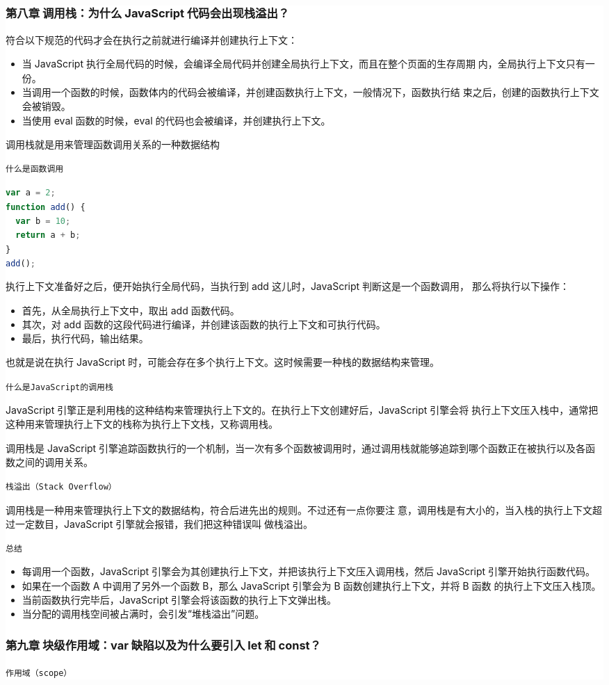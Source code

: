 ### 第八章 调⽤栈：为什么 JavaScript 代码会出现栈溢出？

符合以下规范的代码才会在执行之前就进行编译并创建执行上下文：

- 当 JavaScript 执⾏全局代码的时候，会编译全局代码并创建全局执⾏上下⽂，⽽且在整个⻚⾯的⽣存周期
  内，全局执⾏上下⽂只有⼀份。
- 当调⽤⼀个函数的时候，函数体内的代码会被编译，并创建函数执⾏上下⽂，⼀般情况下，函数执⾏结
  束之后，创建的函数执⾏上下⽂会被销毁。
- 当使⽤ eval 函数的时候，eval 的代码也会被编译，并创建执⾏上下⽂。

调⽤栈就是⽤来管理函数调⽤关系的⼀种数据结构

`什么是函数调⽤`

```js
var a = 2;
function add() {
  var b = 10;
  return a + b;
}
add();
```

执⾏上下⽂准备好之后，便开始执⾏全局代码，当执⾏到 add 这⼉时，JavaScript 判断这是⼀个函数调⽤，
那么将执⾏以下操作：

- ⾸先，从全局执⾏上下⽂中，取出 add 函数代码。
- 其次，对 add 函数的这段代码进⾏编译，并创建该函数的执⾏上下⽂和可执⾏代码。
- 最后，执⾏代码，输出结果。

也就是说在执⾏ JavaScript 时，可能会存在多个执⾏上下⽂。这时候需要一种栈的数据结构来管理。

`什么是JavaScript的调⽤栈`

JavaScript 引擎正是利⽤栈的这种结构来管理执⾏上下⽂的。在执⾏上下⽂创建好后，JavaScript 引擎会将
执⾏上下⽂压⼊栈中，通常把这种⽤来管理执⾏上下⽂的栈称为执⾏上下⽂栈，⼜称调⽤栈。

调⽤栈是 JavaScript 引擎追踪函数执⾏的⼀个机制，当⼀次有多个函数被调⽤时，通过调⽤栈就能够追踪到哪个函数正在被执⾏以及各函数之间的调⽤关系。

`栈溢出（Stack Overflow）`

调⽤栈是⼀种⽤来管理执⾏上下⽂的数据结构，符合后进先出的规则。不过还有⼀点你要注
意，调⽤栈是有⼤⼩的，当⼊栈的执⾏上下⽂超过⼀定数⽬，JavaScript 引擎就会报错，我们把这种错误叫
做栈溢出。

`总结`

- 每调⽤⼀个函数，JavaScript 引擎会为其创建执⾏上下⽂，并把该执⾏上下⽂压⼊调⽤栈，然后
  JavaScript 引擎开始执⾏函数代码。
- 如果在⼀个函数 A 中调⽤了另外⼀个函数 B，那么 JavaScript 引擎会为 B 函数创建执⾏上下⽂，并将 B 函数
  的执⾏上下⽂压⼊栈顶。
- 当前函数执⾏完毕后，JavaScript 引擎会将该函数的执⾏上下⽂弹出栈。
- 当分配的调⽤栈空间被占满时，会引发“堆栈溢出”问题。

### 第九章 块级作⽤域：var 缺陷以及为什么要引⼊ let 和 const？

`作⽤域（scope）`
